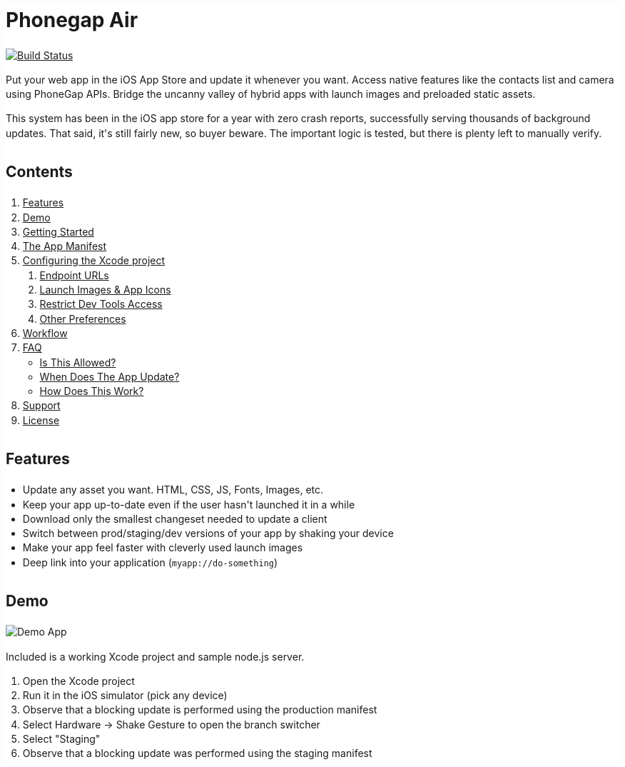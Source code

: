 Phonegap Air
============

[![Build Status](https://travis-ci.org/ben-ng/phonegap-air.svg?branch=master)](https://travis-ci.org/ben-ng/phonegap-air)

Put your web app in the iOS App Store and update it whenever you want. Access native features like the contacts list and camera using PhoneGap APIs. Bridge the uncanny valley of hybrid apps with launch images and preloaded static assets.

This system has been in the iOS app store for a year with zero crash reports, successfully serving thousands of background updates. That said, it's still fairly new, so buyer beware. The important logic is tested, but there is plenty left to manually verify.

## Contents

1. [Features](#features)
2. [Demo](#demo)
3. [Getting Started](#getting-started)
4. [The App Manifest](#the-app-manifest)
5. [Configuring the Xcode project](#configuring-the-xcode-project)
   1. [Endpoint URLs](#endpoint-urls)
   2. [Launch Images & App Icons](#launch-images--app-icons)
   3. [Restrict Dev Tools Access](#restrict-dev-tools-access)
   4. [Other Preferences](#other-preferences)
6. [Workflow](#workflow)
7. [FAQ](#faq)
   * [Is This Allowed?](#is-this-allowed)
   * [When Does The App Update?](#when-does-the-app-update)
   * [How Does This Work?](#how-does-this-work)
8. [Support](#support)
9. [License](#license)

## Features

* Update any asset you want. HTML, CSS, JS, Fonts, Images, etc.
* Keep your app up-to-date even if the user hasn't launched it in a while
* Download only the smallest changeset needed to update a client
* Switch between prod/staging/dev versions of your app by shaking your device
* Make your app feel faster with cleverly used launch images
* Deep link into your application (`myapp://do-something`)

## Demo

![Demo App](https://cldup.com/M5ZzPZAiEA-3000x3000.jpeg)

Included is a working Xcode project and sample node.js server.

1. Open the Xcode project
2. Run it in the iOS simulator (pick any device)
3. Observe that a blocking update is performed using the production manifest
4. Select Hardware -> Shake Gesture to open the branch switcher
5. Select "Staging"
6. Observe that a blocking update was performed using the staging manifest
